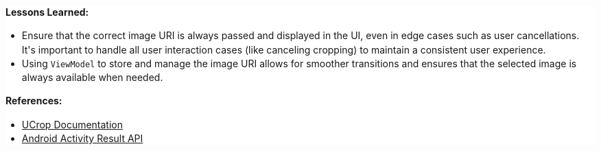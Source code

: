



**Lessons Learned:**
- Ensure that the correct image URI is always passed and displayed in the UI, even in edge cases such as user cancellations. It's important to handle all user interaction cases (like canceling cropping) to maintain a consistent user experience.
- Using `ViewModel` to store and manage the image URI allows for smoother transitions and ensures that the selected image is always available when needed.

**References:**
- [UCrop Documentation](https://github.com/Yalantis/uCrop)
- [Android Activity Result API](https://developer.android.com/training/basics/intents/result)
